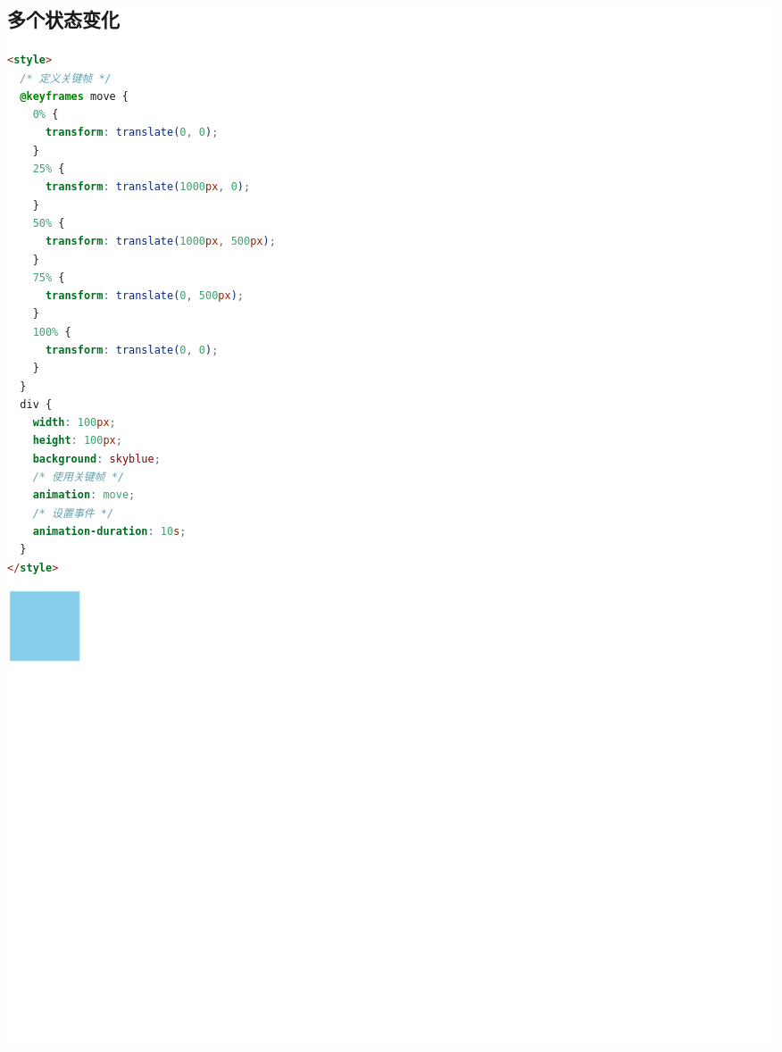 ## 多个状态变化

```html
<style>
  /* 定义关键帧 */
  @keyframes move {
    0% {
      transform: translate(0, 0);
    }
    25% {
      transform: translate(1000px, 0);
    }
    50% {
      transform: translate(1000px, 500px);
    }
    75% {
      transform: translate(0, 500px);
    }
    100% {
      transform: translate(0, 0);
    }
  }
  div {
    width: 100px;
    height: 100px;
    background: skyblue;
    /* 使用关键帧 */
    animation: move;
    /* 设置事件 */
    animation-duration: 10s;
  }
</style>
```

![img](./assets/55.gif)
